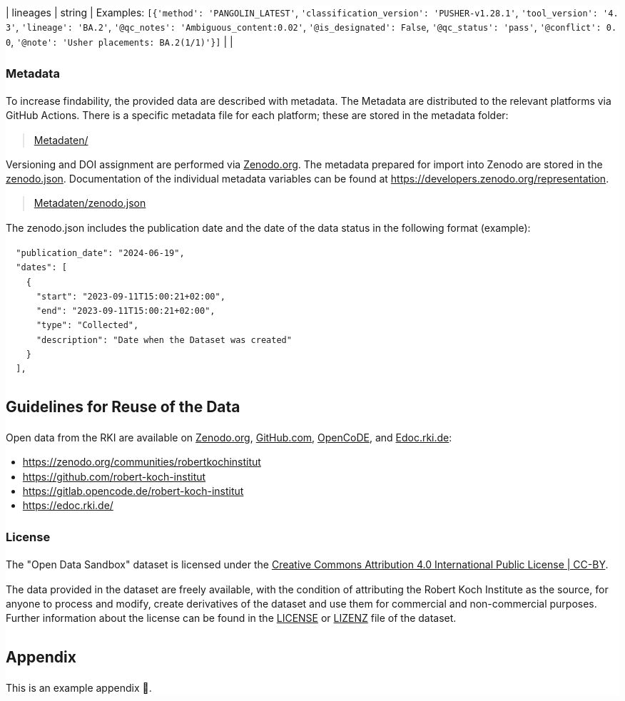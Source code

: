 | lineages                              | string  | Examples: `[{'method': 'PANGOLIN_LATEST'`, `'classification_version': 'PUSHER-v1.28.1'`, `'tool_version': '4.3'`, `'lineage': 'BA.2'`, `'@qc_notes': 'Ambiguous_content:0.02'`, `'@is_designated': False`, `'@qc_status': 'pass'`, `'@conflict': 0.0`, `'@note': 'Usher placements: BA.2(1/1)'}]` |               |









### Metadata

To increase findability, the provided data are described with metadata. The Metadata are distributed to the relevant platforms via GitHub Actions. There is a specific metadata file for each platform; these are stored in the metadata folder:

> [Metadaten/](https://github.com/robert-koch-institut/OpenData_Sandbox/tree/main/Metadaten/)

Versioning and DOI assignment are performed via [Zenodo.org](https://zenodo.org). The metadata prepared for import into Zenodo are stored in the [zenodo.json](https://github.com/robert-koch-institut/OpenData_Sandbox/blob/main/Metadaten/zenodo.json). Documentation of the individual metadata variables can be found at https://developers.zenodo.org/representation.

> [Metadaten/zenodo.json](https://github.com/robert-koch-institut/OpenData_Sandbox/blob/main/Metadaten/zenodo.json)

The zenodo.json includes the publication date and the date of the data status in the following format (example):
```
  "publication_date": "2024-06-19",
  "dates": [
    {
      "start": "2023-09-11T15:00:21+02:00",
      "end": "2023-09-11T15:00:21+02:00",
      "type": "Collected",
      "description": "Date when the Dataset was created"
    }
  ],
```

## Guidelines for Reuse of the Data

Open data from the RKI are available on [Zenodo.org](http://Zenodo.org/), [GitHub.com](http://GitHub.com/), [OpenCoDE](https://gitlab.opencode.de), and [Edoc.rki.de](http://Edoc.rki.de/):

- https://zenodo.org/communities/robertkochinstitut
- https://github.com/robert-koch-institut
- https://gitlab.opencode.de/robert-koch-institut
- https://edoc.rki.de/

### License

The "Open Data Sandbox" dataset is licensed under the [Creative Commons Attribution 4.0 International Public License | CC-BY](https://creativecommons.org/licenses/by/4.0/deed.en).

The data provided in the dataset are freely available, with the condition of attributing the Robert Koch Institute as the source, for anyone to process and modify, create derivatives of the dataset and use them for commercial and non-commercial purposes.      
Further information about the license can be found in the [LICENSE](https://github.com/robert-koch-institut/OpenData_Sandbox/blob/main/LICENSE) or [LIZENZ](https://github.com/robert-koch-institut/OpenData_Sandbox/blob/main/LIZENZ) file of the dataset.







## Appendix

This is an example appendix 📂.
